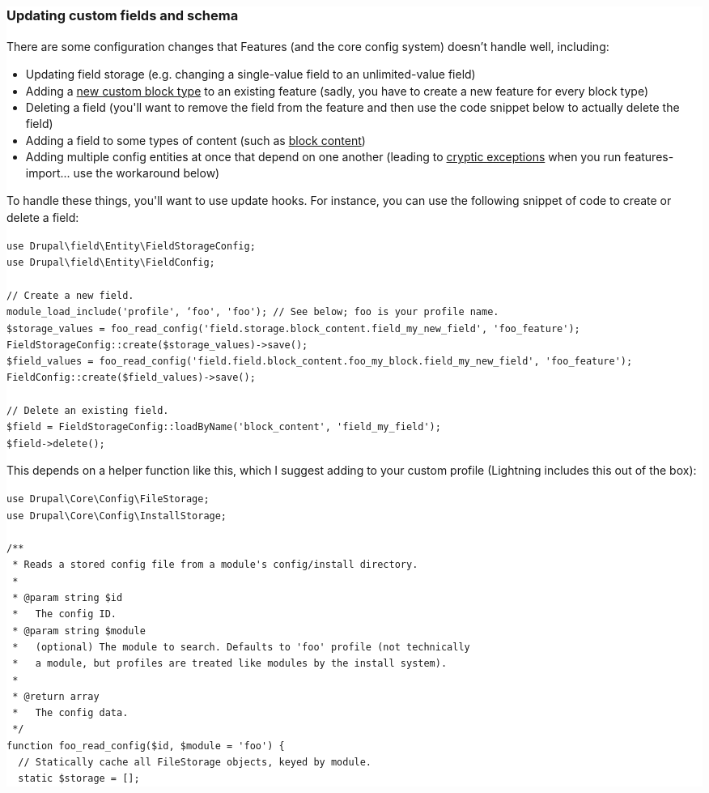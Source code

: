 ### Updating custom fields and schema
There are some configuration changes that Features (and the core config system) doesn’t handle well, including:

* Updating field storage (e.g. changing a single-value field to an unlimited-value field)
* Adding a [new custom block type](https://www.drupal.org/node/2702659) to an existing feature (sadly, you have to create a new feature for every block type)
* Deleting a field (you'll want to remove the field from the feature and then use the code snippet below to actually delete the field)
* Adding a field to some types of content (such as [block content](https://www.drupal.org/node/2661806))
* Adding multiple config entities at once that depend on one another (leading to [cryptic exceptions](https://www.drupal.org/node/2726839) when you run features-import... use the workaround below)

To handle these things, you'll want to use update hooks. For instance, you can use the following snippet of code to create or delete a field:

    use Drupal\field\Entity\FieldStorageConfig;
    use Drupal\field\Entity\FieldConfig;

    // Create a new field.
    module_load_include('profile', ‘foo', 'foo'); // See below; foo is your profile name.
    $storage_values = foo_read_config('field.storage.block_content.field_my_new_field', 'foo_feature');
    FieldStorageConfig::create($storage_values)->save();
    $field_values = foo_read_config('field.field.block_content.foo_my_block.field_my_new_field', 'foo_feature');
    FieldConfig::create($field_values)->save();

    // Delete an existing field.
    $field = FieldStorageConfig::loadByName('block_content', 'field_my_field');
    $field->delete();

This depends on a helper function like this, which I suggest adding to your custom profile (Lightning includes this out of the box):

    use Drupal\Core\Config\FileStorage;
    use Drupal\Core\Config\InstallStorage;

    /**
     * Reads a stored config file from a module's config/install directory.
     *
     * @param string $id
     *   The config ID.
     * @param string $module
     *   (optional) The module to search. Defaults to 'foo' profile (not technically
     *   a module, but profiles are treated like modules by the install system).
     *
     * @return array
     *   The config data.
     */
    function foo_read_config($id, $module = 'foo') {
      // Statically cache all FileStorage objects, keyed by module.
      static $storage = [];
